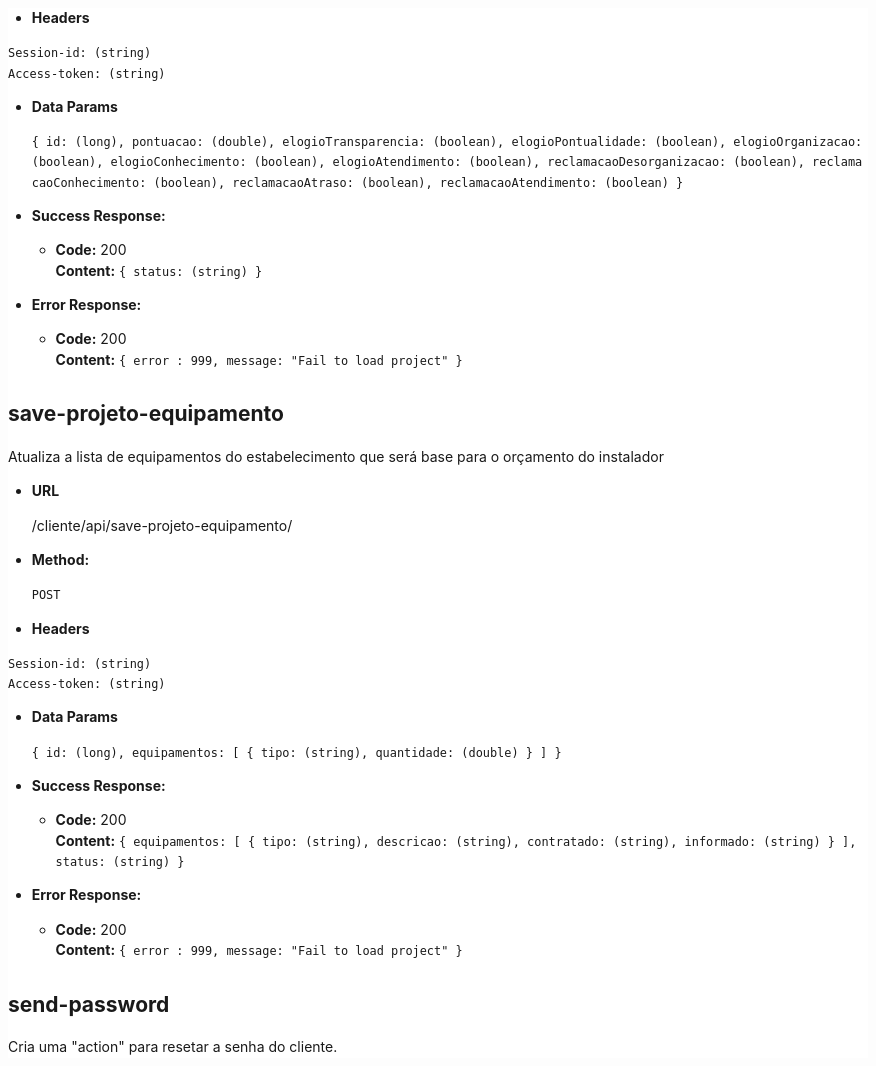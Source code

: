 *  **Headers**

  `Session-id: (string)` <br />
  `Access-token: (string)`

*  **Data Params**

   `{ id: (long), pontuacao: (double), elogioTransparencia: (boolean), elogioPontualidade: (boolean), elogioOrganizacao: (boolean), elogioConhecimento: (boolean), elogioAtendimento: (boolean), reclamacaoDesorganizacao: (boolean), reclamacaoConhecimento: (boolean), reclamacaoAtraso: (boolean), reclamacaoAtendimento: (boolean) }`

* **Success Response:**

  * **Code:** 200 <br />
    **Content:** `{ status: (string) }`


* **Error Response:**

  * **Code:** 200 <br />
    **Content:** `{ error : 999, message: "Fail to load project" }`


**save-projeto-equipamento**
----
  Atualiza a lista de equipamentos do estabelecimento que será base para o orçamento do instalador

* **URL**

  /cliente/api/save-projeto-equipamento/

* **Method:**

  `POST`

*  **Headers**

  `Session-id: (string)` <br />
  `Access-token: (string)`

*  **Data Params**

   `{ id: (long), equipamentos: [ { tipo: (string), quantidade: (double) } ] }`

* **Success Response:**

  * **Code:** 200 <br />
    **Content:** `{ equipamentos: [ { tipo: (string), descricao: (string), contratado: (string), informado: (string) } ], status: (string) }`


* **Error Response:**

  * **Code:** 200 <br />
    **Content:** `{ error : 999, message: "Fail to load project" }`


**send-password**
----
  Cria uma "action" para resetar a senha do cliente.
